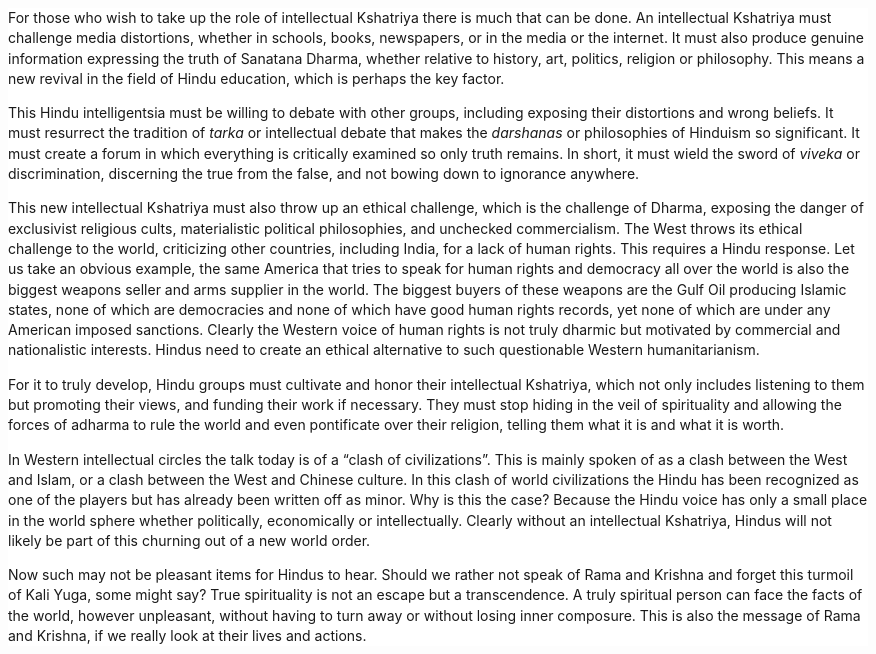 For those who wish to take up the role of intellectual Kshatriya there
is much that can be done. An intellectual Kshatriya must challenge media
distortions, whether in schools, books, newspapers, or in the media or
the internet. It must also produce genuine information expressing the
truth of Sanatana Dharma, whether relative to history, art, politics,
religion or philosophy. This means a new revival in the field of Hindu
education, which is perhaps the key factor.

This Hindu intelligentsia must be willing to debate with other groups,
including exposing their distortions and wrong beliefs. It must
resurrect the tradition of *tarka* or intellectual debate that makes the
*darshanas* or philosophies of Hinduism so significant. It must create a
forum in which everything is critically examined so only truth remains.
In short, it must wield the sword of *viveka* or discrimination,
discerning the true from the false, and not bowing down to ignorance
anywhere.

This new intellectual Kshatriya must also throw up an ethical challenge,
which is the challenge of Dharma, exposing the danger of exclusivist
religious cults, materialistic political philosophies, and unchecked
commercialism. The West throws its ethical challenge to the world,
criticizing other countries, including India, for a lack of human
rights. This requires a Hindu response. Let us take an obvious example,
the same America that tries to speak for human rights and democracy all
over the world is also the biggest weapons seller and arms supplier in
the world. The biggest buyers of these weapons are the Gulf Oil
producing Islamic states, none of which are democracies and none of
which have good human rights records, yet none of which are under any
American imposed sanctions. Clearly the Western voice of human rights is
not truly dharmic but motivated by commercial and nationalistic
interests. Hindus need to create an ethical alternative to such
questionable Western humanitarianism.

For it to truly develop, Hindu groups must cultivate and honor their
intellectual Kshatriya, which not only includes listening to them but
promoting their views, and funding their work if necessary. They must
stop hiding in the veil of spirituality and allowing the forces of
adharma to rule the world and even pontificate over their religion,
telling them what it is and what it is worth.

In Western intellectual circles the talk today is of a “clash of
civilizations”. This is mainly spoken of as a clash between the West and
Islam, or a clash between the West and Chinese culture. In this clash of
world civilizations the Hindu has been recognized as one of the players
but has already been written off as minor. Why is this the case? Because
the Hindu voice has only a small place in the world sphere whether
politically, economically or intellectually. Clearly without an
intellectual Kshatriya, Hindus will not likely be part of this churning
out of a new world order.

Now such may not be pleasant items for Hindus to hear. Should we rather
not speak of Rama and Krishna and forget this turmoil of Kali Yuga, some
might say? True spirituality is not an escape but a transcendence. A
truly spiritual person can face the facts of the world, however
unpleasant, without having to turn away or without losing inner
composure. This is also the message of Rama and Krishna, if we really
look at their lives and actions.
